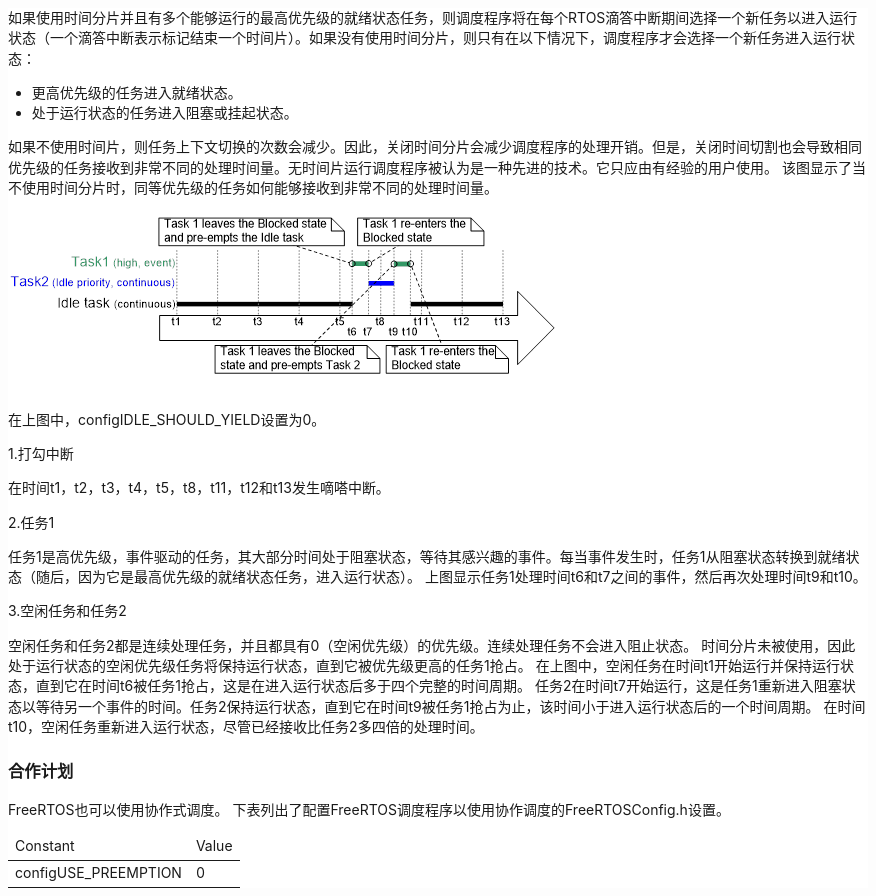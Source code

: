 </td>
</tr>

</tbody>
</table>

如果使用时间分片并且有多个能够运行的最高优先级的就绪状态任务，则调度程序将在每个RTOS滴答中断期间选择一个新任务以进入运行状态（一个滴答中断表示标记结束一个时间片）。如果没有使用时间分片，则只有在以下情况下，调度程序才会选择一个新任务进入运行状态：

- 更高优先级的任务进入就绪状态。
- 处于运行状态的任务进入阻塞或挂起状态。


如果不使用时间片，则任务上下文切换的次数会减少。因此，关闭时间分片会减少调度程序的处理开销。但是，关闭时间切割也会导致相同优先级的任务接收到非常不同的处理时间量。无时间片运行调度程序被认为是一种先进的技术。它只应由有经验的用户使用。
该图显示了当不使用时间分片时，同等优先级的任务如何能够接收到非常不同的处理时间量。

![](https://github.com/stevewuu/freertos_dg_translate/blob/master/image/Task-21.bmp)

在上图中，configIDLE_SHOULD_YIELD设置为0。

1.打勾中断

在时间t1，t2，t3，t4，t5，t8，t11，t12和t13发生嘀嗒中断。

2.任务1

任务1是高优先级，事件驱动的任务，其大部分时间处于阻塞状态，等待其感兴趣的事件。每当事件发生时，任务1从阻塞状态转换到就绪状态（随后，因为它是最高优先级的就绪状态任务，进入运行状态）。
上图显示任务1处理时间t6和t7之间的事件，然后再次处理时间t9和t10。

3.空闲任务和任务2

空闲任务和任务2都是连续处理任务，并且都具有0（空闲优先级）的优先级。连续处理任务不会进入阻止状态。
时间分片未被使用，因此处于运行状态的空闲优先级任务将保持运行状态，直到它被优先级更高的任务1抢占。
在上图中，空闲任务在时间t1开始运行并保持运行状态，直到它在时间t6被任务1抢占，这是在进入运行状态后多于四个完整的时间周期。
任务2在时间t7开始运行，这是任务1重新进入阻塞状态以等待另一个事件的时间。任务2保持运行状态，直到它在时间t9被任务1抢占为止，该时间小于进入运行状态后的一个时间周期。
在时间t10，空闲任务重新进入运行状态，尽管已经接收比任务2多四倍的处理时间。

### 合作计划

FreeRTOS也可以使用协作式调度。 下表列出了配置FreeRTOS调度程序以使用协作调度的FreeRTOSConfig.h设置。

<table>
<thead>
<tr>
<td>
Constant
</td>
<td>
Value
</td>
</tr>
</thead>
<tbody>
<tr>
<td>
configUSE_PREEMPTION
</td>
<td>
0